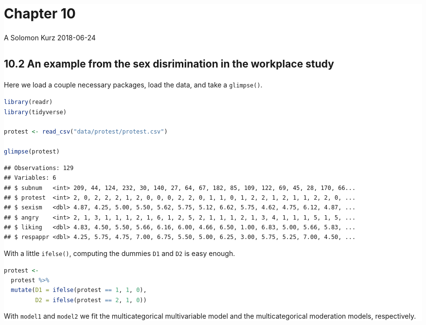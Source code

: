 Chapter 10
================
A Solomon Kurz
2018-06-24

10.2 An example from the sex disrimination in the workplace study
-----------------------------------------------------------------

Here we load a couple necessary packages, load the data, and take a `glimpse()`.

``` r
library(readr)
library(tidyverse)

protest <- read_csv("data/protest/protest.csv")

glimpse(protest)
```

    ## Observations: 129
    ## Variables: 6
    ## $ subnum   <int> 209, 44, 124, 232, 30, 140, 27, 64, 67, 182, 85, 109, 122, 69, 45, 28, 170, 66...
    ## $ protest  <int> 2, 0, 2, 2, 2, 1, 2, 0, 0, 0, 2, 2, 0, 1, 1, 0, 1, 2, 2, 1, 2, 1, 1, 2, 2, 0, ...
    ## $ sexism   <dbl> 4.87, 4.25, 5.00, 5.50, 5.62, 5.75, 5.12, 6.62, 5.75, 4.62, 4.75, 6.12, 4.87, ...
    ## $ angry    <int> 2, 1, 3, 1, 1, 1, 2, 1, 6, 1, 2, 5, 2, 1, 1, 1, 2, 1, 3, 4, 1, 1, 1, 5, 1, 5, ...
    ## $ liking   <dbl> 4.83, 4.50, 5.50, 5.66, 6.16, 6.00, 4.66, 6.50, 1.00, 6.83, 5.00, 5.66, 5.83, ...
    ## $ respappr <dbl> 4.25, 5.75, 4.75, 7.00, 6.75, 5.50, 5.00, 6.25, 3.00, 5.75, 5.25, 7.00, 4.50, ...

With a little `ifelse()`, computing the dummies `D1` and `D2` is easy enough.

``` r
protest <-
  protest %>% 
  mutate(D1 = ifelse(protest == 1, 1, 0),
         D2 = ifelse(protest == 2, 1, 0))
```

With `model1` and `model2` we fit the multicategorical multivariable model and the multicategorical moderation models, respectively.
